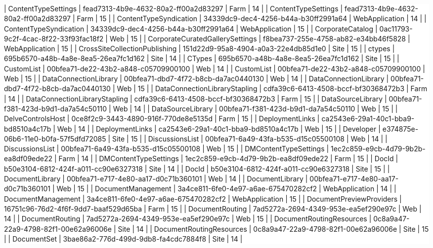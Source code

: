 | ContentTypeSettings                   | fead7313-4b9e-4632-80a2-ff00a2d83297 | Farm           | 14                  |
| ContentTypeSettings                   | fead7313-4b9e-4632-80a2-ff00a2d83297 | Farm           | 15                  |
| ContentTypeSyndication                | 34339dc9-dec4-4256-b44a-b30ff2991a64 | WebApplication | 14                  |
| ContentTypeSyndication                | 34339dc9-dec4-4256-b44a-b30ff2991a64 | WebApplication | 15                  |
| CorporateCatalog                      | 0ac11793-9c2f-4cac-8f22-33f93fac18f2 | Web            | 15                  |
| CorporateCuratedGallerySettings       | f8bea737-255e-4758-ab82-e34bb46f5828 | WebApplication | 15                  |
| CrossSiteCollectionPublishing         | 151d22d9-95a8-4904-a0a3-22e4db85d1e0 | Site           | 15                  |
| ctypes                                | 695b6570-a48b-4a8e-8ea5-26ea7fc1d162 | Site           | 14                  |
| CTypes                                | 695b6570-a48b-4a8e-8ea5-26ea7fc1d162 | Site           | 15                  |
| CustomList                            | 00bfea71-de22-43b2-a848-c05709900100 | Web            | 14                  |
| CustomList                            | 00bfea71-de22-43b2-a848-c05709900100 | Web            | 15                  |
| DataConnectionLibrary                 | 00bfea71-dbd7-4f72-b8cb-da7ac0440130 | Web            | 14                  |
| DataConnectionLibrary                 | 00bfea71-dbd7-4f72-b8cb-da7ac0440130 | Web            | 15                  |
| DataConnectionLibraryStapling         | cdfa39c6-6413-4508-bccf-bf30368472b3 | Farm           | 14                  |
| DataConnectionLibraryStapling         | cdfa39c6-6413-4508-bccf-bf30368472b3 | Farm           | 15                  |
| DataSourceLibrary                     | 00bfea71-f381-423d-b9d1-da7a54c50110 | Web            | 14                  |
| DataSourceLibrary                     | 00bfea71-f381-423d-b9d1-da7a54c50110 | Web            | 15                  |
| DelveControlsHost                     | 0ce8f2c9-3443-4890-916f-770de8e5135d | Farm           | 15                  |
| DeploymentLinks                       | ca2543e6-29a1-40c1-bba9-bd8510a4c17b | Web            | 14                  |
| DeploymentLinks                       | ca2543e6-29a1-40c1-bba9-bd8510a4c17b | Web            | 15                  |
| Developer                             | e374875e-06b6-11e0-b0fa-57f5dfd72085 | Site           | 15                  |
| DiscussionsList                       | 00bfea71-6a49-43fa-b535-d15c05500108 | Web            | 14                  |
| DiscussionsList                       | 00bfea71-6a49-43fa-b535-d15c05500108 | Web            | 15                  |
| DMContentTypeSettings                 | 1ec2c859-e9cb-4d79-9b2b-ea8df09ede22 | Farm           | 14                  |
| DMContentTypeSettings                 | 1ec2c859-e9cb-4d79-9b2b-ea8df09ede22 | Farm           | 15                  |
| DocId                                 | b50e3104-6812-424f-a011-cc90e6327318 | Site           | 14                  |
| DocId                                 | b50e3104-6812-424f-a011-cc90e6327318 | Site           | 15                  |
| DocumentLibrary                       | 00bfea71-e717-4e80-aa17-d0c71b360101 | Web            | 14                  |
| DocumentLibrary                       | 00bfea71-e717-4e80-aa17-d0c71b360101 | Web            | 15                  |
| DocumentManagement                    | 3a4ce811-6fe0-4e97-a6ae-675470282cf2 | WebApplication | 14                  |
| DocumentManagement                    | 3a4ce811-6fe0-4e97-a6ae-675470282cf2 | WebApplication | 15                  |
| DocumentPreviewProviders              | 16751c96-76d2-4f6f-9dd7-baaf529d65ba | Farm           | 15                  |
| DocumentRouting                       | 7ad5272a-2694-4349-953e-ea5ef290e97c | Web            | 14                  |
| DocumentRouting                       | 7ad5272a-2694-4349-953e-ea5ef290e97c | Web            | 15                  |
| DocumentRoutingResources              | 0c8a9a47-22a9-4798-82f1-00e62a96006e | Site           | 14                  |
| DocumentRoutingResources              | 0c8a9a47-22a9-4798-82f1-00e62a96006e | Site           | 15                  |
| DocumentSet                           | 3bae86a2-776d-499d-9db8-fa4cdc7884f8 | Site           | 14                  |
